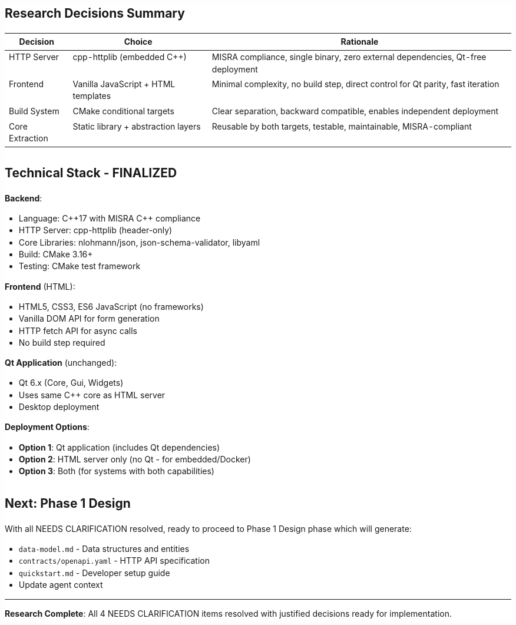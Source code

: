 ## Research Decisions Summary

| Decision | Choice | Rationale |
|----------|--------|-----------|
| HTTP Server | cpp-httplib (embedded C++) | MISRA compliance, single binary, zero external dependencies, Qt-free deployment |
| Frontend | Vanilla JavaScript + HTML templates | Minimal complexity, no build step, direct control for Qt parity, fast iteration |
| Build System | CMake conditional targets | Clear separation, backward compatible, enables independent deployment |
| Core Extraction | Static library + abstraction layers | Reusable by both targets, testable, maintainable, MISRA-compliant |

## Technical Stack - FINALIZED

**Backend**:
- Language: C++17 with MISRA C++ compliance
- HTTP Server: cpp-httplib (header-only)
- Core Libraries: nlohmann/json, json-schema-validator, libyaml
- Build: CMake 3.16+
- Testing: CMake test framework

**Frontend** (HTML):
- HTML5, CSS3, ES6 JavaScript (no frameworks)
- Vanilla DOM API for form generation
- HTTP fetch API for async calls
- No build step required

**Qt Application** (unchanged):
- Qt 6.x (Core, Gui, Widgets)
- Uses same C++ core as HTML server
- Desktop deployment

**Deployment Options**:
- **Option 1**: Qt application (includes Qt dependencies)
- **Option 2**: HTML server only (no Qt - for embedded/Docker)
- **Option 3**: Both (for systems with both capabilities)

## Next: Phase 1 Design

With all NEEDS CLARIFICATION resolved, ready to proceed to Phase 1 Design phase which will generate:
- `data-model.md` - Data structures and entities
- `contracts/openapi.yaml` - HTTP API specification
- `quickstart.md` - Developer setup guide
- Update agent context

---

**Research Complete**: All 4 NEEDS CLARIFICATION items resolved with justified decisions ready for implementation.
